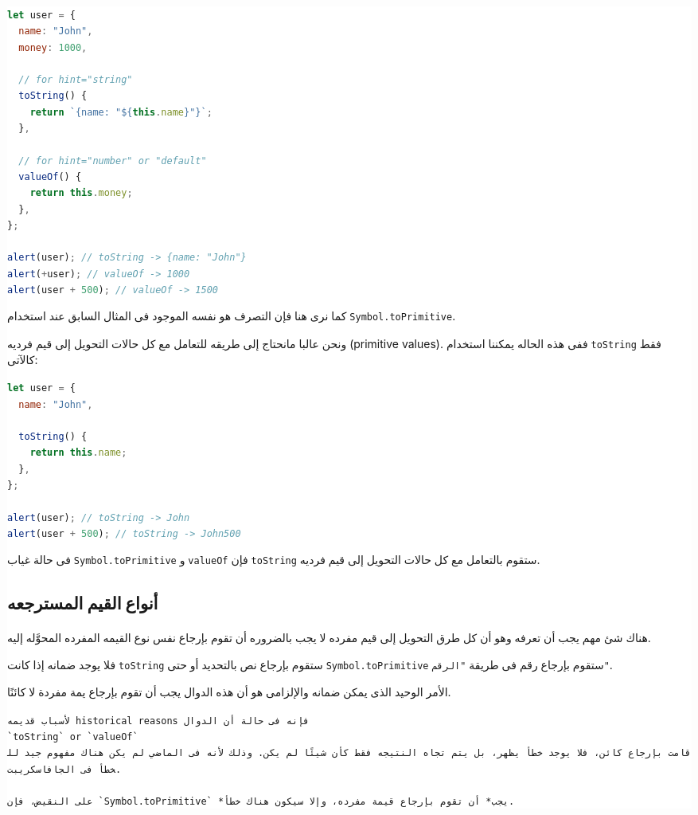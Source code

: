 ```js run
let user = {
  name: "John",
  money: 1000,

  // for hint="string"
  toString() {
    return `{name: "${this.name}"}`;
  },

  // for hint="number" or "default"
  valueOf() {
    return this.money;
  },
};

alert(user); // toString -> {name: "John"}
alert(+user); // valueOf -> 1000
alert(user + 500); // valueOf -> 1500
```

كما نرى هنا فإن التصرف هو نفسه الموجود فى المثال السابق عند استخدام `Symbol.toPrimitive`.

ونحن عالبا مانحتاج إلى طريقه للتعامل مع كل حالات التحويل إلى قيم فرديه (primitive values). ففى هذه الحاله يمكننا استخدام `toString` فقط كالآتى:

```js run
let user = {
  name: "John",

  toString() {
    return this.name;
  },
};

alert(user); // toString -> John
alert(user + 500); // toString -> John500
```

فى حالة غياب `Symbol.toPrimitive` و `valueOf` فإن `toString` ستقوم بالتعامل مع كل حالات التحويل إلى قيم فرديه.

## أنواع القيم المسترجعه

هناك شئ مهم يجب أن تعرفه وهو أن كل طرق التحويل إلى قيم مفرده لا يجب بالضروره أن تقوم بإرجاع نفس نوع القيمه المفرده المحوَّله إليه.

فلا يوجد ضمانه إذا كانت `toString` ستقوم بإرجاع نص بالتحديد أو حتى `Symbol.toPrimitive` ستقوم بإرجاع رقم فى طريقة `"الرقم"`.

الأمر الوحيد الذى يمكن ضمانه والإلزامى هو أن هذه الدوال يجب أن تقوم بإرجاع يمة مفردة لا كائنًا.

```smart header="ملاحظات متأصله"
لأسباب قديمه historical reasons فإنه فى حالة أن الدوال
`toString` or `valueOf`
قامت بإرجاع كائن، فلا يوجد خطأ يظهر، بل يتم تجاه النتيجه فقط كأن شيئًا لم يكن. وذلك لأنه فى الماضي لم يكن هناك مفهوم جيد للخطأ فى الجافاسكريبت.

على النقيض، فإن `Symbol.toPrimitive` *يجب* أن تقوم بإرجاع قيمة مفرده، وإلا سيكون هناك خطأ.
```
